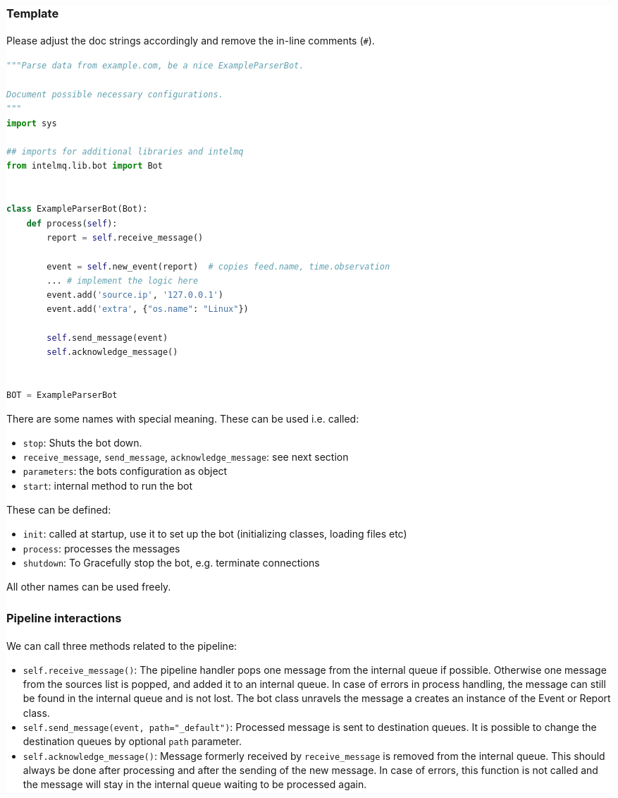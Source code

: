 ### Template
Please adjust the doc strings accordingly and remove the in-line comments (`#`).
```python
"""Parse data from example.com, be a nice ExampleParserBot.

Document possible necessary configurations.
"""
import sys

## imports for additional libraries and intelmq
from intelmq.lib.bot import Bot


class ExampleParserBot(Bot):
    def process(self):
        report = self.receive_message()

        event = self.new_event(report)  # copies feed.name, time.observation
        ... # implement the logic here
        event.add('source.ip', '127.0.0.1')
        event.add('extra', {"os.name": "Linux"})

        self.send_message(event)
        self.acknowledge_message()


BOT = ExampleParserBot
```

There are some names with special meaning. These can be used i.e. called:
* `stop`: Shuts the bot down.
* `receive_message`, `send_message`, `acknowledge_message`: see next section
* `parameters`: the bots configuration as object
* `start`: internal method to run the bot

These can be defined:
* `init`: called at startup, use it to set up the bot (initializing classes, loading files etc)
* `process`: processes the messages
* `shutdown`: To Gracefully stop the bot, e.g. terminate connections

All other names can be used freely.

### Pipeline interactions

We can call three methods related to the pipeline:

  - `self.receive_message()`: The pipeline handler pops one message from the internal queue if possible. Otherwise one message from the sources list is popped, and added it to an internal queue. In case of errors in process handling, the message can still be found in the internal queue and is not lost. The bot class unravels the message a creates an instance of the Event or Report class.
  - `self.send_message(event, path="_default")`: Processed message is sent to destination queues. It is possible to change the destination queues by optional `path` parameter.
  - `self.acknowledge_message()`: Message formerly received by `receive_message` is removed from the internal queue. This should always be done after processing and after the sending of the new message. In case of errors, this function is not called and the message will stay in the internal queue waiting to be processed again.
